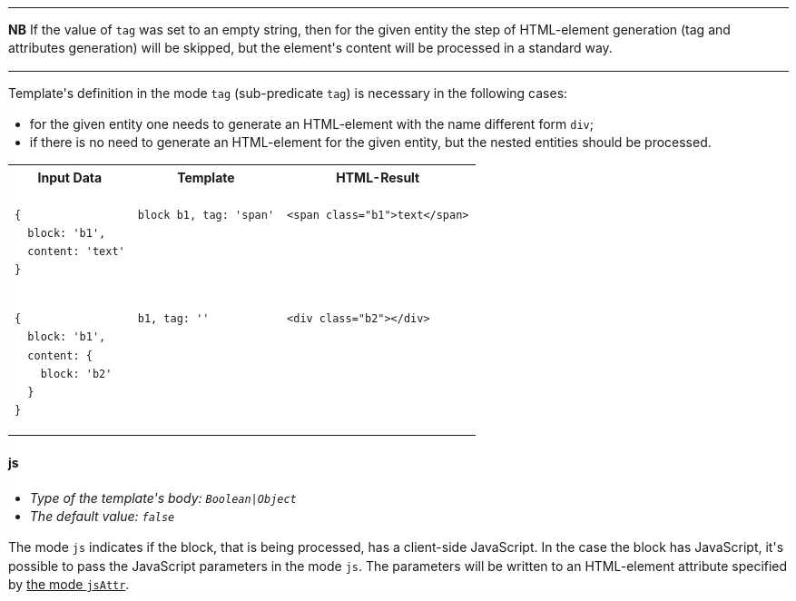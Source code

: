 ***
**NB** If the value of `tag` was set to an empty string, then for the given entity the step of HTML-element generation (tag and attributes generation) will be skipped, but the element's content will be processed in a standard way.
***

Template's definition in the mode `tag` (sub-predicate `tag`) is necessary in the following cases:

  * for the given entity one needs to generate an HTML-element with the name different form `div`;
  * if there is no need to generate an HTML-element for the given entity, but the nested entities should be processed.

<table>
<tr>
    <th>Input Data</th>
    <th>Template</th>
    <th>HTML-Result</th>
</tr>

<tr>
    <td>
        <pre><code>{
  block: 'b1',
  content: 'text'
}</code></pre>
    </td>
    <td><pre><code>block b1, tag: 'span'</code></pre></td>
    <td><pre><code>&lt;span class="b1"&gt;text&lt;/span&gt;</code></pre></td>
</tr>
<tr>
    <td>
        <pre><code>{
  block: 'b1',
  content: {
    block: 'b2'
  }
}</code></pre>
    </td>
    <td><pre><code>b1, tag: ''</code></pre></td>
    <td><pre><code>&lt;div class="b2"&gt;&lt;/div&gt;</code></pre></td>
</tr>
</table>

<a id="js"></a>

#### js

* *Type of the template's body: `Boolean|Object`*
* *The default value: `false`*

The mode `js` indicates if the block, that is being processed, has a client-side JavaScript.
In the case the block has JavaScript, it's possible to pass the JavaScript parameters in the mode `js`. The parameters will be written to an HTML-element attribute specified by [the mode `jsAttr`](#jsattr).
